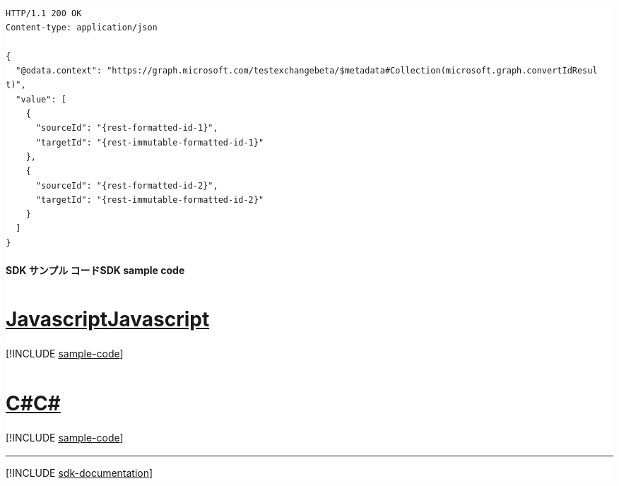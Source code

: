 
```http
HTTP/1.1 200 OK
Content-type: application/json

{
  "@odata.context": "https://graph.microsoft.com/testexchangebeta/$metadata#Collection(microsoft.graph.convertIdResult)",
  "value": [
    {
      "sourceId": "{rest-formatted-id-1}",
      "targetId": "{rest-immutable-formatted-id-1}"
    },
    {
      "sourceId": "{rest-formatted-id-2}",
      "targetId": "{rest-immutable-formatted-id-2}"
    }
  ]
}
```
#### <a name="sdk-sample-code"></a><span data-ttu-id="91d54-165">SDK サンプル コード</span><span class="sxs-lookup"><span data-stu-id="91d54-165">SDK sample code</span></span>
# <a name="javascripttabjavascript"></a>[<span data-ttu-id="91d54-166">Javascript</span><span class="sxs-lookup"><span data-stu-id="91d54-166">Javascript</span></span>](#tab/javascript)
[!INCLUDE [sample-code](../includes/user_translateexchangeids-Javascript-snippets.md)]

# <a name="ctabcs"></a>[<span data-ttu-id="91d54-167">C#</span><span class="sxs-lookup"><span data-stu-id="91d54-167">C#</span></span>](#tab/cs)
[!INCLUDE [sample-code](../includes/user_translateexchangeids-Cs-snippets.md)]

---

[!INCLUDE [sdk-documentation](../includes/snippets_sdk_documentation_link.md)]


